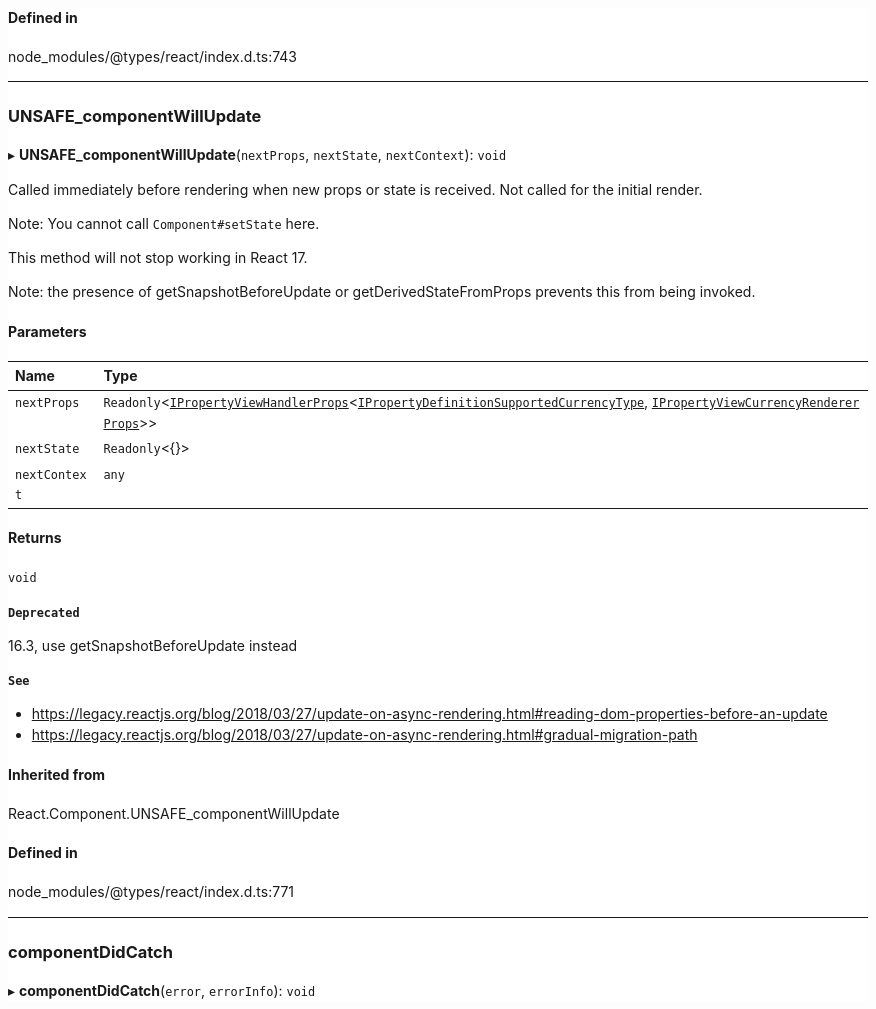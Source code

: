 #### Defined in

node_modules/@types/react/index.d.ts:743

___

### UNSAFE\_componentWillUpdate

▸ **UNSAFE_componentWillUpdate**(`nextProps`, `nextState`, `nextContext`): `void`

Called immediately before rendering when new props or state is received. Not called for the initial render.

Note: You cannot call `Component#setState` here.

This method will not stop working in React 17.

Note: the presence of getSnapshotBeforeUpdate or getDerivedStateFromProps
prevents this from being invoked.

#### Parameters

| Name | Type |
| :------ | :------ |
| `nextProps` | `Readonly`\<[`IPropertyViewHandlerProps`](../interfaces/client_internal_components_PropertyView.IPropertyViewHandlerProps.md)\<[`IPropertyDefinitionSupportedCurrencyType`](../interfaces/base_Root_Module_ItemDefinition_PropertyDefinition_types_currency.IPropertyDefinitionSupportedCurrencyType.md), [`IPropertyViewCurrencyRendererProps`](../interfaces/client_internal_components_PropertyView_PropertyViewCurrency.IPropertyViewCurrencyRendererProps.md)\>\> |
| `nextState` | `Readonly`\<{}\> |
| `nextContext` | `any` |

#### Returns

`void`

**`Deprecated`**

16.3, use getSnapshotBeforeUpdate instead

**`See`**

 - https://legacy.reactjs.org/blog/2018/03/27/update-on-async-rendering.html#reading-dom-properties-before-an-update
 - https://legacy.reactjs.org/blog/2018/03/27/update-on-async-rendering.html#gradual-migration-path

#### Inherited from

React.Component.UNSAFE\_componentWillUpdate

#### Defined in

node_modules/@types/react/index.d.ts:771

___

### componentDidCatch

▸ **componentDidCatch**(`error`, `errorInfo`): `void`
